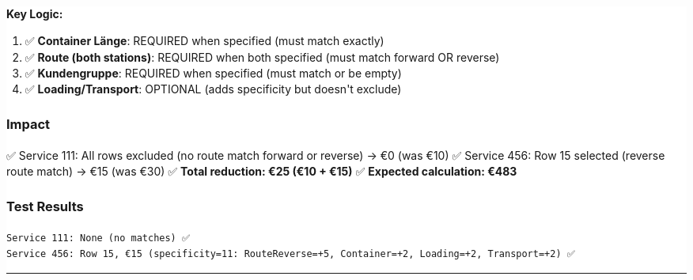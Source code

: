 **Key Logic:**
1. ✅ **Container Länge**: REQUIRED when specified (must match exactly)
2. ✅ **Route (both stations)**: REQUIRED when both specified (must match forward OR reverse)
3. ✅ **Kundengruppe**: REQUIRED when specified (must match or be empty)
4. ✅ **Loading/Transport**: OPTIONAL (adds specificity but doesn't exclude)

### Impact
✅ Service 111: All rows excluded (no route match forward or reverse) → €0 (was €10)
✅ Service 456: Row 15 selected (reverse route match) → €15 (was €30)
✅ **Total reduction: €25 (€10 + €15)**
✅ **Expected calculation: €483**

### Test Results
```
Service 111: None (no matches) ✅
Service 456: Row 15, €15 (specificity=11: RouteReverse=+5, Container=+2, Loading=+2, Transport=+2) ✅
```

---

